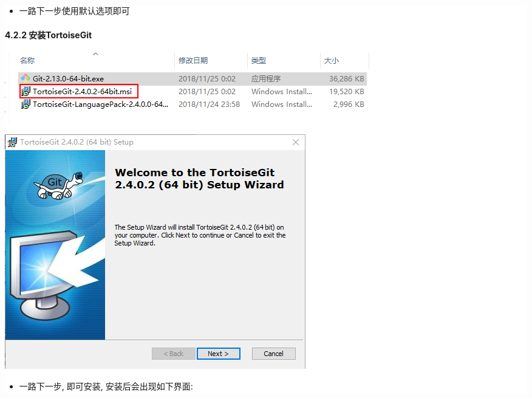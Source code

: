 * 一路下一步使用默认选项即可

#### 4.2.2 安装TortoiseGit

![1543309805552](../images/1543309805552.png)

![1543309945750](../images/1543309945750.png)

* 一路下一步, 即可安装, 安装后会出现如下界面:
